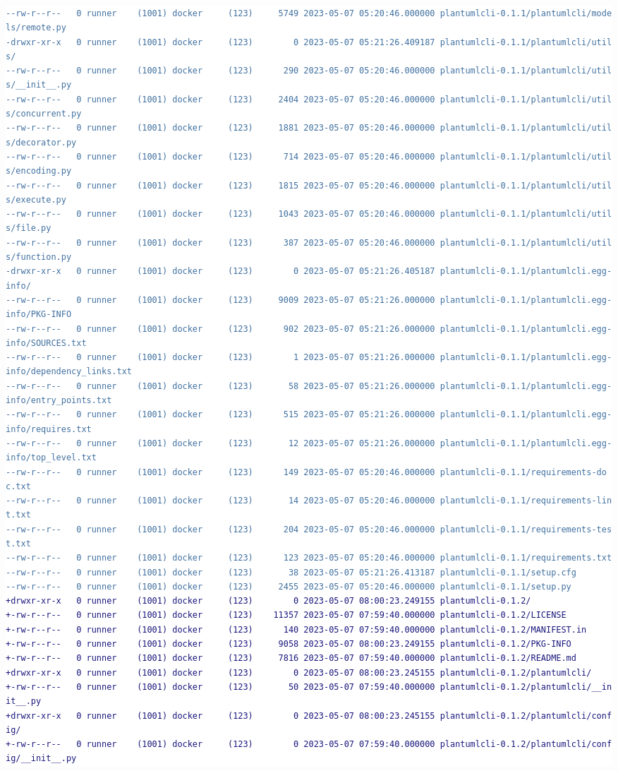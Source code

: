```diff
--rw-r--r--   0 runner    (1001) docker     (123)     5749 2023-05-07 05:20:46.000000 plantumlcli-0.1.1/plantumlcli/models/remote.py
-drwxr-xr-x   0 runner    (1001) docker     (123)        0 2023-05-07 05:21:26.409187 plantumlcli-0.1.1/plantumlcli/utils/
--rw-r--r--   0 runner    (1001) docker     (123)      290 2023-05-07 05:20:46.000000 plantumlcli-0.1.1/plantumlcli/utils/__init__.py
--rw-r--r--   0 runner    (1001) docker     (123)     2404 2023-05-07 05:20:46.000000 plantumlcli-0.1.1/plantumlcli/utils/concurrent.py
--rw-r--r--   0 runner    (1001) docker     (123)     1881 2023-05-07 05:20:46.000000 plantumlcli-0.1.1/plantumlcli/utils/decorator.py
--rw-r--r--   0 runner    (1001) docker     (123)      714 2023-05-07 05:20:46.000000 plantumlcli-0.1.1/plantumlcli/utils/encoding.py
--rw-r--r--   0 runner    (1001) docker     (123)     1815 2023-05-07 05:20:46.000000 plantumlcli-0.1.1/plantumlcli/utils/execute.py
--rw-r--r--   0 runner    (1001) docker     (123)     1043 2023-05-07 05:20:46.000000 plantumlcli-0.1.1/plantumlcli/utils/file.py
--rw-r--r--   0 runner    (1001) docker     (123)      387 2023-05-07 05:20:46.000000 plantumlcli-0.1.1/plantumlcli/utils/function.py
-drwxr-xr-x   0 runner    (1001) docker     (123)        0 2023-05-07 05:21:26.405187 plantumlcli-0.1.1/plantumlcli.egg-info/
--rw-r--r--   0 runner    (1001) docker     (123)     9009 2023-05-07 05:21:26.000000 plantumlcli-0.1.1/plantumlcli.egg-info/PKG-INFO
--rw-r--r--   0 runner    (1001) docker     (123)      902 2023-05-07 05:21:26.000000 plantumlcli-0.1.1/plantumlcli.egg-info/SOURCES.txt
--rw-r--r--   0 runner    (1001) docker     (123)        1 2023-05-07 05:21:26.000000 plantumlcli-0.1.1/plantumlcli.egg-info/dependency_links.txt
--rw-r--r--   0 runner    (1001) docker     (123)       58 2023-05-07 05:21:26.000000 plantumlcli-0.1.1/plantumlcli.egg-info/entry_points.txt
--rw-r--r--   0 runner    (1001) docker     (123)      515 2023-05-07 05:21:26.000000 plantumlcli-0.1.1/plantumlcli.egg-info/requires.txt
--rw-r--r--   0 runner    (1001) docker     (123)       12 2023-05-07 05:21:26.000000 plantumlcli-0.1.1/plantumlcli.egg-info/top_level.txt
--rw-r--r--   0 runner    (1001) docker     (123)      149 2023-05-07 05:20:46.000000 plantumlcli-0.1.1/requirements-doc.txt
--rw-r--r--   0 runner    (1001) docker     (123)       14 2023-05-07 05:20:46.000000 plantumlcli-0.1.1/requirements-lint.txt
--rw-r--r--   0 runner    (1001) docker     (123)      204 2023-05-07 05:20:46.000000 plantumlcli-0.1.1/requirements-test.txt
--rw-r--r--   0 runner    (1001) docker     (123)      123 2023-05-07 05:20:46.000000 plantumlcli-0.1.1/requirements.txt
--rw-r--r--   0 runner    (1001) docker     (123)       38 2023-05-07 05:21:26.413187 plantumlcli-0.1.1/setup.cfg
--rw-r--r--   0 runner    (1001) docker     (123)     2455 2023-05-07 05:20:46.000000 plantumlcli-0.1.1/setup.py
+drwxr-xr-x   0 runner    (1001) docker     (123)        0 2023-05-07 08:00:23.249155 plantumlcli-0.1.2/
+-rw-r--r--   0 runner    (1001) docker     (123)    11357 2023-05-07 07:59:40.000000 plantumlcli-0.1.2/LICENSE
+-rw-r--r--   0 runner    (1001) docker     (123)      140 2023-05-07 07:59:40.000000 plantumlcli-0.1.2/MANIFEST.in
+-rw-r--r--   0 runner    (1001) docker     (123)     9058 2023-05-07 08:00:23.249155 plantumlcli-0.1.2/PKG-INFO
+-rw-r--r--   0 runner    (1001) docker     (123)     7816 2023-05-07 07:59:40.000000 plantumlcli-0.1.2/README.md
+drwxr-xr-x   0 runner    (1001) docker     (123)        0 2023-05-07 08:00:23.245155 plantumlcli-0.1.2/plantumlcli/
+-rw-r--r--   0 runner    (1001) docker     (123)       50 2023-05-07 07:59:40.000000 plantumlcli-0.1.2/plantumlcli/__init__.py
+drwxr-xr-x   0 runner    (1001) docker     (123)        0 2023-05-07 08:00:23.245155 plantumlcli-0.1.2/plantumlcli/config/
+-rw-r--r--   0 runner    (1001) docker     (123)        0 2023-05-07 07:59:40.000000 plantumlcli-0.1.2/plantumlcli/config/__init__.py
```
